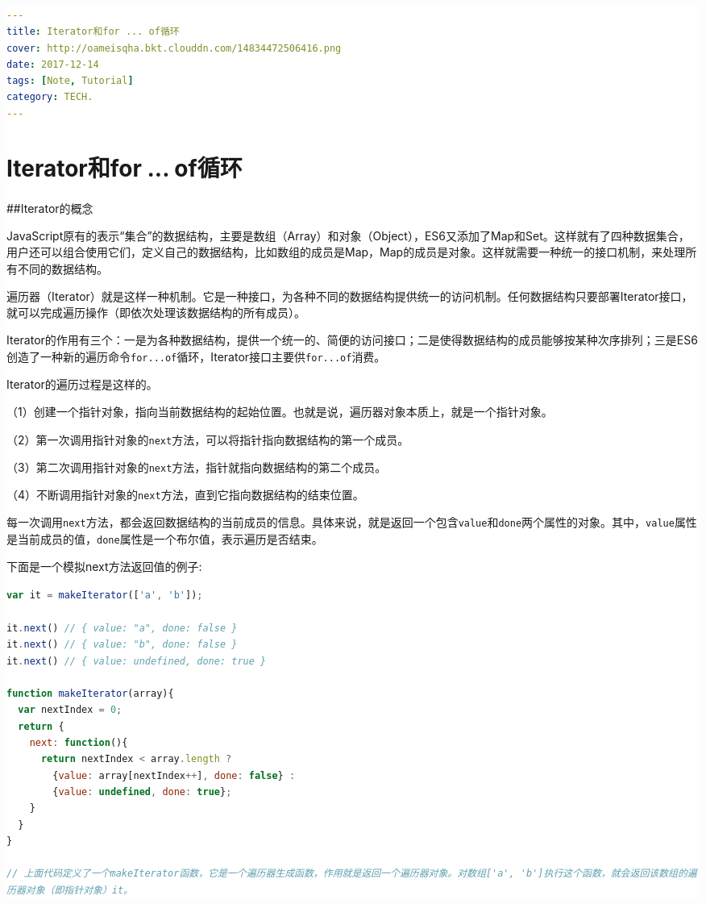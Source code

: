 ```yaml
---
title: Iterator和for ... of循环
cover: http://oameisqha.bkt.clouddn.com/14834472506416.png
date: 2017-12-14
tags: [Note, Tutorial]
category: TECH.
---
```


# Iterator和for ... of循环

##Iterator的概念

JavaScript原有的表示“集合”的数据结构，主要是数组（Array）和对象（Object），ES6又添加了Map和Set。这样就有了四种数据集合，用户还可以组合使用它们，定义自己的数据结构，比如数组的成员是Map，Map的成员是对象。这样就需要一种统一的接口机制，来处理所有不同的数据结构。

遍历器（Iterator）就是这样一种机制。它是一种接口，为各种不同的数据结构提供统一的访问机制。任何数据结构只要部署Iterator接口，就可以完成遍历操作（即依次处理该数据结构的所有成员）。

Iterator的作用有三个：一是为各种数据结构，提供一个统一的、简便的访问接口；二是使得数据结构的成员能够按某种次序排列；三是ES6创造了一种新的遍历命令`for...of`循环，Iterator接口主要供`for...of`消费。

Iterator的遍历过程是这样的。

（1）创建一个指针对象，指向当前数据结构的起始位置。也就是说，遍历器对象本质上，就是一个指针对象。

（2）第一次调用指针对象的`next`方法，可以将指针指向数据结构的第一个成员。

（3）第二次调用指针对象的`next`方法，指针就指向数据结构的第二个成员。

（4）不断调用指针对象的`next`方法，直到它指向数据结构的结束位置。

每一次调用`next`方法，都会返回数据结构的当前成员的信息。具体来说，就是返回一个包含`value`和`done`两个属性的对象。其中，`value`属性是当前成员的值，`done`属性是一个布尔值，表示遍历是否结束。

下面是一个模拟next方法返回值的例子:

```javascript
var it = makeIterator(['a', 'b']);

it.next() // { value: "a", done: false }
it.next() // { value: "b", done: false }
it.next() // { value: undefined, done: true }

function makeIterator(array){
  var nextIndex = 0;
  return {
    next: function(){
      return nextIndex < array.length ?
        {value: array[nextIndex++], done: false} :
        {value: undefined, done: true};
    }
  }
}

// 上面代码定义了一个makeIterator函数，它是一个遍历器生成函数，作用就是返回一个遍历器对象。对数组['a', 'b']执行这个函数，就会返回该数组的遍历器对象（即指针对象）it。
```


  [Symbol.iterator]: Array.prototype[Symbol.iterator]
  [Symbol.iterator]: Array.prototype[Symbol.iterator]